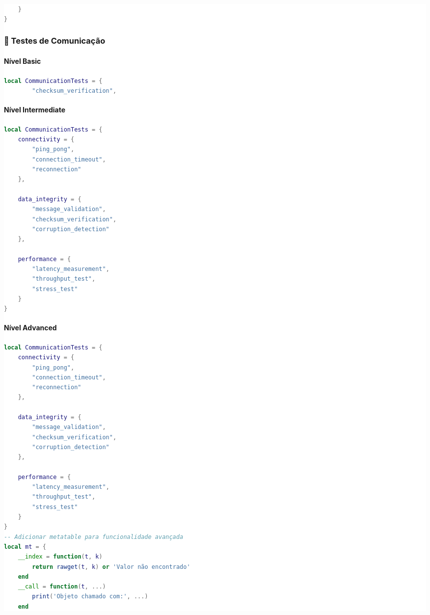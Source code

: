 ```lua
    }
}
```

### **🧪 Testes de Comunicação**
#### Nível Basic
```lua
local CommunicationTests = {
        "checksum_verification",
```

#### Nível Intermediate
```lua
local CommunicationTests = {
    connectivity = {
        "ping_pong",
        "connection_timeout",
        "reconnection"
    },
    
    data_integrity = {
        "message_validation",
        "checksum_verification",
        "corruption_detection"
    },
    
    performance = {
        "latency_measurement",
        "throughput_test",
        "stress_test"
    }
}
```

#### Nível Advanced
```lua
local CommunicationTests = {
    connectivity = {
        "ping_pong",
        "connection_timeout",
        "reconnection"
    },
    
    data_integrity = {
        "message_validation",
        "checksum_verification",
        "corruption_detection"
    },
    
    performance = {
        "latency_measurement",
        "throughput_test",
        "stress_test"
    }
}
-- Adicionar metatable para funcionalidade avançada
local mt = {
    __index = function(t, k)
        return rawget(t, k) or 'Valor não encontrado'
    end
    __call = function(t, ...)
        print('Objeto chamado com:', ...)
    end
```